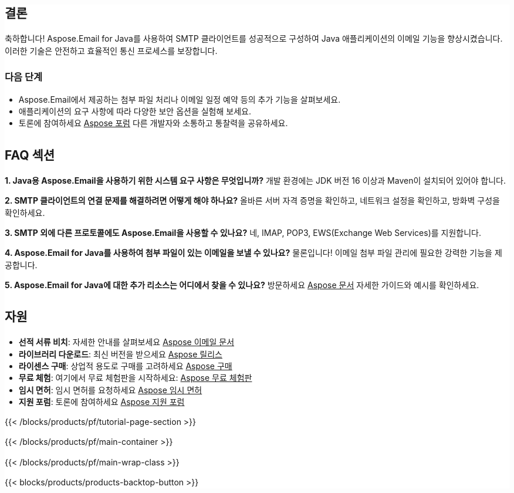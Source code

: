 ## 결론

축하합니다! Aspose.Email for Java를 사용하여 SMTP 클라이언트를 성공적으로 구성하여 Java 애플리케이션의 이메일 기능을 향상시켰습니다. 이러한 기술은 안전하고 효율적인 통신 프로세스를 보장합니다.

### 다음 단계

- Aspose.Email에서 제공하는 첨부 파일 처리나 이메일 일정 예약 등의 추가 기능을 살펴보세요.
- 애플리케이션의 요구 사항에 따라 다양한 보안 옵션을 실험해 보세요.
- 토론에 참여하세요 [Aspose 포럼](https://forum.aspose.com/c/email/10) 다른 개발자와 소통하고 통찰력을 공유하세요.

## FAQ 섹션

**1. Java용 Aspose.Email을 사용하기 위한 시스템 요구 사항은 무엇입니까?**
개발 환경에는 JDK 버전 16 이상과 Maven이 설치되어 있어야 합니다.

**2. SMTP 클라이언트의 연결 문제를 해결하려면 어떻게 해야 하나요?**
올바른 서버 자격 증명을 확인하고, 네트워크 설정을 확인하고, 방화벽 구성을 확인하세요.

**3. SMTP 외에 다른 프로토콜에도 Aspose.Email을 사용할 수 있나요?**
네, IMAP, POP3, EWS(Exchange Web Services)를 지원합니다.

**4. Aspose.Email for Java를 사용하여 첨부 파일이 있는 이메일을 보낼 수 있나요?**
물론입니다! 이메일 첨부 파일 관리에 필요한 강력한 기능을 제공합니다.

**5. Aspose.Email for Java에 대한 추가 리소스는 어디에서 찾을 수 있나요?**
방문하세요 [Aspose 문서](https://reference.aspose.com/email/java/) 자세한 가이드와 예시를 확인하세요.

## 자원
- **선적 서류 비치**: 자세한 안내를 살펴보세요 [Aspose 이메일 문서](https://reference.aspose.com/email/java/)
- **라이브러리 다운로드**: 최신 버전을 받으세요 [Aspose 릴리스](https://releases.aspose.com/email/java/)
- **라이센스 구매**: 상업적 용도로 구매를 고려하세요 [Aspose 구매](https://purchase.aspose.com/buy)
- **무료 체험**: 여기에서 무료 체험판을 시작하세요: [Aspose 무료 체험판](https://releases.aspose.com/email/java/)
- **임시 면허**: 임시 면허를 요청하세요 [Aspose 임시 면허](https://purchase.aspose.com/temporary-license/)
- **지원 포럼**: 토론에 참여하세요 [Aspose 지원 포럼](https://forum.aspose.com/c/email/10)

{{< /blocks/products/pf/tutorial-page-section >}}

{{< /blocks/products/pf/main-container >}}

{{< /blocks/products/pf/main-wrap-class >}}

{{< blocks/products/products-backtop-button >}}